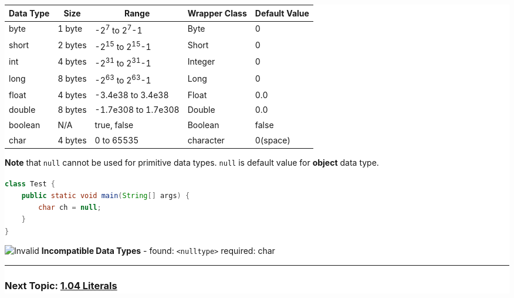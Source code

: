 | Data Type | Size | Range | Wrapper Class | Default Value |
|---|---|---|---|---|
| byte | 1 byte |  -2<sup>7</sup> to 2<sup>7</sup>-1    | Byte  | 0  |
| short | 2 bytes | -2<sup>15</sup> to 2<sup>15</sup>-1 | Short  | 0 |
| int | 4 bytes |  -2<sup>31</sup> to 2<sup>31</sup>-1  | Integer  | 0  |
| long | 8 bytes | -2<sup>63</sup> to 2<sup>63</sup>-1  | Long  | 0  |
| float | 4 bytes | -3.4e38 to 3.4e38                   | Float  | 0.0  |
| double | 8 bytes | -1.7e308 to 1.7e308                | Double  | 0.0  |
| boolean | N/A |   true, false                         | Boolean  |  false |
| char | 4 bytes |  0 to 65535                          | character  |  0(space) |

**Note** that `null` cannot be used for primitive data types. `null` is default value for **object** data type.

``` java
class Test {
    public static void main(String[] args) {
        char ch = null;
    }
}
```

![Invalid](https://img.shields.io/badge/Error-Compile%20Time-red) **Incompatible Data Types** - found: `<nulltype>` required: char

---

### Next Topic: [1.04 Literals](../04_literals/README.md)
